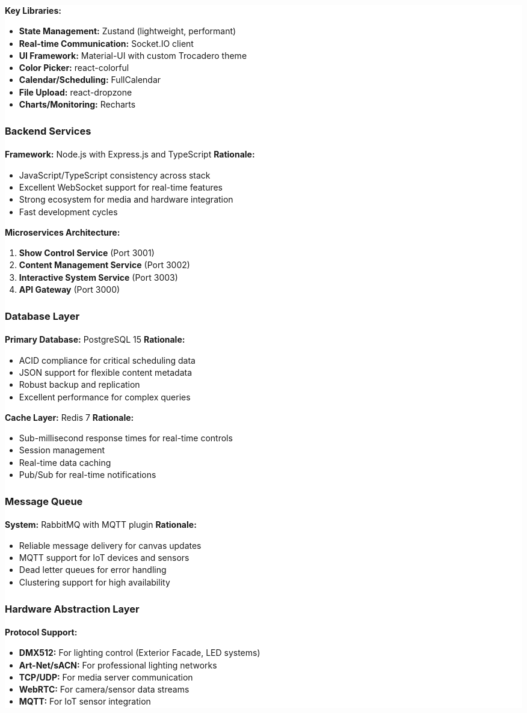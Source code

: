 **Key Libraries:**
- **State Management:** Zustand (lightweight, performant)
- **Real-time Communication:** Socket.IO client
- **UI Framework:** Material-UI with custom Trocadero theme
- **Color Picker:** react-colorful
- **Calendar/Scheduling:** FullCalendar
- **File Upload:** react-dropzone
- **Charts/Monitoring:** Recharts

### Backend Services
**Framework:** Node.js with Express.js and TypeScript
**Rationale:**
- JavaScript/TypeScript consistency across stack
- Excellent WebSocket support for real-time features
- Strong ecosystem for media and hardware integration
- Fast development cycles

**Microservices Architecture:**
1. **Show Control Service** (Port 3001)
2. **Content Management Service** (Port 3002)
3. **Interactive System Service** (Port 3003)
4. **API Gateway** (Port 3000)

### Database Layer
**Primary Database:** PostgreSQL 15
**Rationale:**
- ACID compliance for critical scheduling data
- JSON support for flexible content metadata
- Robust backup and replication
- Excellent performance for complex queries

**Cache Layer:** Redis 7
**Rationale:**
- Sub-millisecond response times for real-time controls
- Session management
- Real-time data caching
- Pub/Sub for real-time notifications

### Message Queue
**System:** RabbitMQ with MQTT plugin
**Rationale:**
- Reliable message delivery for canvas updates
- MQTT support for IoT devices and sensors
- Dead letter queues for error handling
- Clustering support for high availability

### Hardware Abstraction Layer
**Protocol Support:**
- **DMX512:** For lighting control (Exterior Facade, LED systems)
- **Art-Net/sACN:** For professional lighting networks
- **TCP/UDP:** For media server communication
- **WebRTC:** For camera/sensor data streams
- **MQTT:** For IoT sensor integration
